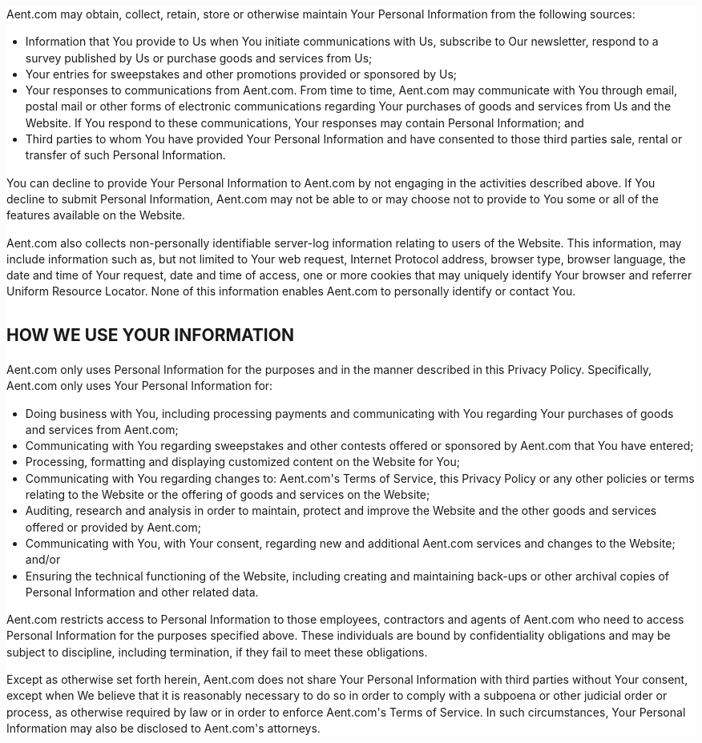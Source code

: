 Aent.com may obtain, collect, retain, store or otherwise maintain Your Personal Information from the following sources:

  * Information that You provide to Us when You initiate communications with Us, subscribe to Our newsletter, respond to a survey published by Us or purchase goods and services from Us;
  * Your entries for sweepstakes and other promotions provided or sponsored by Us;
  * Your responses to communications from Aent.com. From time to time, Aent.com may communicate with You through email, postal mail or other forms of electronic communications regarding Your purchases of goods and services from Us and the Website. If You respond to these communications, Your responses may contain Personal Information; and
  * Third parties to whom You have provided Your Personal Information and have consented to those third parties sale, rental or transfer of such Personal Information.



You can decline to provide Your Personal Information to Aent.com by not engaging in the activities described above. If You decline to submit Personal Information, Aent.com may not be able to or may choose not to provide to You some or all of the features available on the Website. 

Aent.com also collects non-personally identifiable server-log information relating to users of the Website. This information, may include information such as, but not limited to Your web request, Internet Protocol address, browser type, browser language, the date and time of Your request, date and time of access, one or more cookies that may uniquely identify Your browser and referrer Uniform Resource Locator. None of this information enables Aent.com to personally identify or contact You. 

## HOW WE USE YOUR INFORMATION

Aent.com only uses Personal Information for the purposes and in the manner described in this Privacy Policy. Specifically, Aent.com only uses Your Personal Information for:

  * Doing business with You, including processing payments and communicating with You regarding Your purchases of goods and services from Aent.com;
  * Communicating with You regarding sweepstakes and other contests offered or sponsored by Aent.com that You have entered;
  * Processing, formatting and displaying customized content on the Website for You;
  * Communicating with You regarding changes to: Aent.com's Terms of Service, this Privacy Policy or any other policies or terms relating to the Website or the offering of goods and services on the Website;
  * Auditing, research and analysis in order to maintain, protect and improve the Website and the other goods and services offered or provided by Aent.com;
  * Communicating with You, with Your consent, regarding new and additional Aent.com services and changes to the Website; and/or
  * Ensuring the technical functioning of the Website, including creating and maintaining back-ups or other archival copies of Personal Information and other related data.



Aent.com restricts access to Personal Information to those employees, contractors and agents of Aent.com who need to access Personal Information for the purposes specified above. These individuals are bound by confidentiality obligations and may be subject to discipline, including termination, if they fail to meet these obligations. 

Except as otherwise set forth herein, Aent.com does not share Your Personal Information with third parties without Your consent, except when We believe that it is reasonably necessary to do so in order to comply with a subpoena or other judicial order or process, as otherwise required by law or in order to enforce Aent.com's Terms of Service. In such circumstances, Your Personal Information may also be disclosed to Aent.com's attorneys. 
